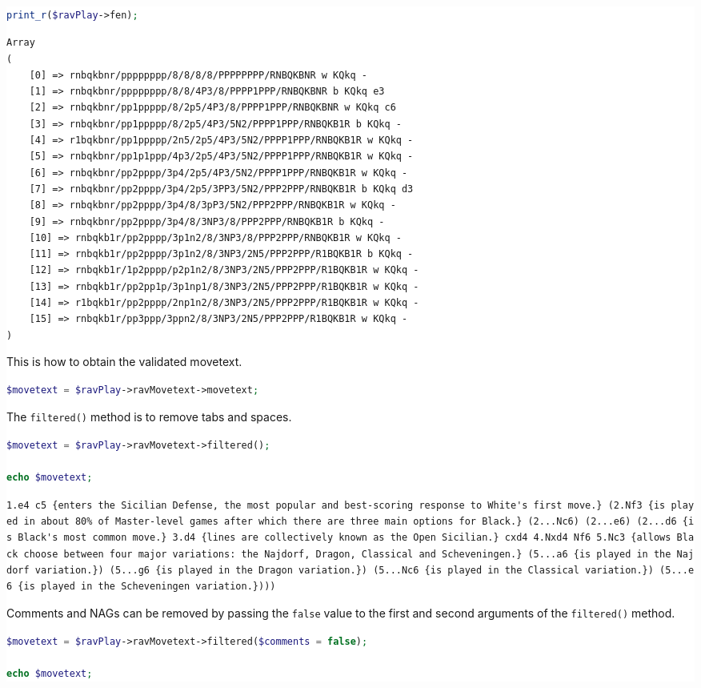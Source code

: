 ```php
print_r($ravPlay->fen);
```

```text
Array
(
    [0] => rnbqkbnr/pppppppp/8/8/8/8/PPPPPPPP/RNBQKBNR w KQkq -
    [1] => rnbqkbnr/pppppppp/8/8/4P3/8/PPPP1PPP/RNBQKBNR b KQkq e3
    [2] => rnbqkbnr/pp1ppppp/8/2p5/4P3/8/PPPP1PPP/RNBQKBNR w KQkq c6
    [3] => rnbqkbnr/pp1ppppp/8/2p5/4P3/5N2/PPPP1PPP/RNBQKB1R b KQkq -
    [4] => r1bqkbnr/pp1ppppp/2n5/2p5/4P3/5N2/PPPP1PPP/RNBQKB1R w KQkq -
    [5] => rnbqkbnr/pp1p1ppp/4p3/2p5/4P3/5N2/PPPP1PPP/RNBQKB1R w KQkq -
    [6] => rnbqkbnr/pp2pppp/3p4/2p5/4P3/5N2/PPPP1PPP/RNBQKB1R w KQkq -
    [7] => rnbqkbnr/pp2pppp/3p4/2p5/3PP3/5N2/PPP2PPP/RNBQKB1R b KQkq d3
    [8] => rnbqkbnr/pp2pppp/3p4/8/3pP3/5N2/PPP2PPP/RNBQKB1R w KQkq -
    [9] => rnbqkbnr/pp2pppp/3p4/8/3NP3/8/PPP2PPP/RNBQKB1R b KQkq -
    [10] => rnbqkb1r/pp2pppp/3p1n2/8/3NP3/8/PPP2PPP/RNBQKB1R w KQkq -
    [11] => rnbqkb1r/pp2pppp/3p1n2/8/3NP3/2N5/PPP2PPP/R1BQKB1R b KQkq -
    [12] => rnbqkb1r/1p2pppp/p2p1n2/8/3NP3/2N5/PPP2PPP/R1BQKB1R w KQkq -
    [13] => rnbqkb1r/pp2pp1p/3p1np1/8/3NP3/2N5/PPP2PPP/R1BQKB1R w KQkq -
    [14] => r1bqkb1r/pp2pppp/2np1n2/8/3NP3/2N5/PPP2PPP/R1BQKB1R w KQkq -
    [15] => rnbqkb1r/pp3ppp/3ppn2/8/3NP3/2N5/PPP2PPP/R1BQKB1R w KQkq -
)
```

This is how to obtain the validated movetext.

```php
$movetext = $ravPlay->ravMovetext->movetext;
```

The `filtered()` method is to remove tabs and spaces.

```php
$movetext = $ravPlay->ravMovetext->filtered();

echo $movetext;
```

```text
1.e4 c5 {enters the Sicilian Defense, the most popular and best-scoring response to White's first move.} (2.Nf3 {is played in about 80% of Master-level games after which there are three main options for Black.} (2...Nc6) (2...e6) (2...d6 {is Black's most common move.} 3.d4 {lines are collectively known as the Open Sicilian.} cxd4 4.Nxd4 Nf6 5.Nc3 {allows Black choose between four major variations: the Najdorf, Dragon, Classical and Scheveningen.} (5...a6 {is played in the Najdorf variation.}) (5...g6 {is played in the Dragon variation.}) (5...Nc6 {is played in the Classical variation.}) (5...e6 {is played in the Scheveningen variation.})))
```

Comments and NAGs can be removed by passing the `false` value to the first and second arguments of the `filtered()` method.

```php
$movetext = $ravPlay->ravMovetext->filtered($comments = false);

echo $movetext;
```
